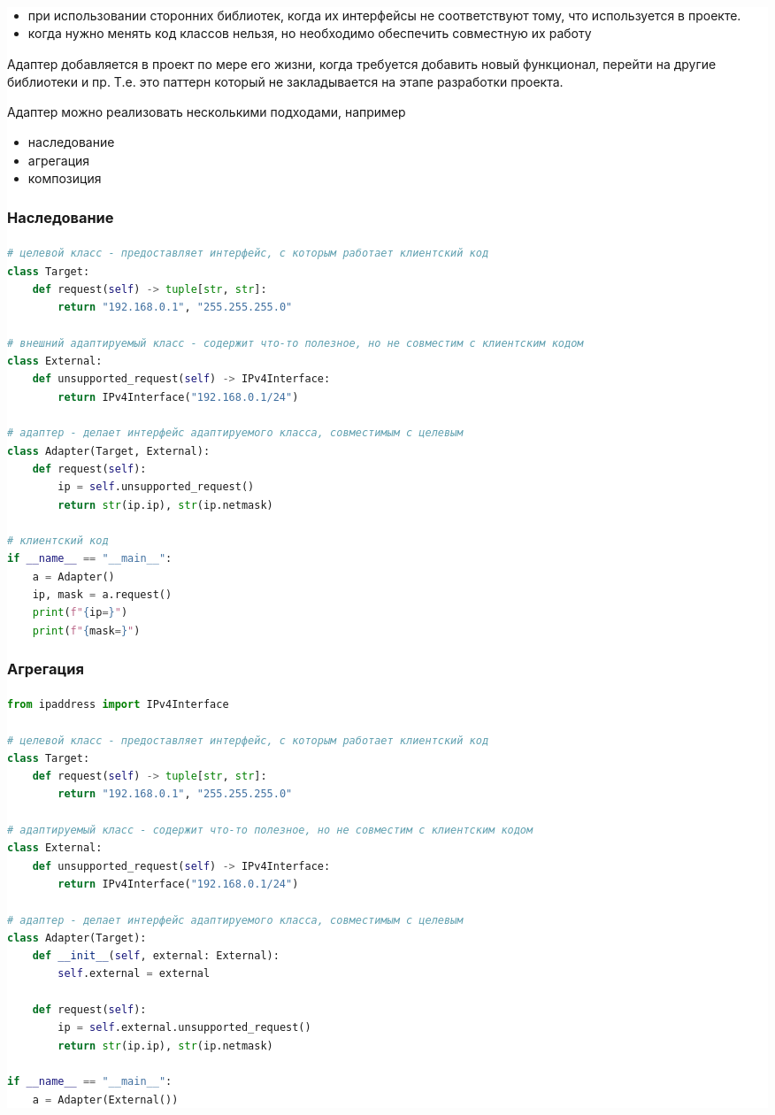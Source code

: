 - при использовании сторонних библиотек, когда их интерфейсы не соответствуют тому, что используется в проекте.
- когда нужно менять код классов нельзя, но необходимо обеспечить совместную их работу

Адаптер добавляется в проект по мере его жизни, когда требуется добавить новый функционал, перейти на другие библиотеки и пр. Т.е. это паттерн который не закладывается на этапе разработки проекта.

Адаптер можно реализовать несколькими подходами, например

- наследование
- агрегация
- композиция

### Наследование

```python
# целевой класс - предоставляет интерфейс, с которым работает клиентский код
class Target:
    def request(self) -> tuple[str, str]:
        return "192.168.0.1", "255.255.255.0"

# внешний адаптируемый класс - содержит что-то полезное, но не совместим с клиентским кодом
class External:
    def unsupported_request(self) -> IPv4Interface:
        return IPv4Interface("192.168.0.1/24")

# адаптер - делает интерфейс адаптируемого класса, совместимым с целевым
class Adapter(Target, External):
    def request(self):
        ip = self.unsupported_request()
        return str(ip.ip), str(ip.netmask)

# клиентский код
if __name__ == "__main__":
    a = Adapter()
    ip, mask = a.request()
    print(f"{ip=}")
    print(f"{mask=}")
```

### Агрегация

```python
from ipaddress import IPv4Interface

# целевой класс - предоставляет интерфейс, с которым работает клиентский код
class Target:
    def request(self) -> tuple[str, str]:
        return "192.168.0.1", "255.255.255.0"

# адаптируемый класс - содержит что-то полезное, но не совместим с клиентским кодом
class External:
    def unsupported_request(self) -> IPv4Interface:
        return IPv4Interface("192.168.0.1/24")

# адаптер - делает интерфейс адаптируемого класса, совместимым с целевым
class Adapter(Target):
    def __init__(self, external: External):
        self.external = external

    def request(self):
        ip = self.external.unsupported_request()
        return str(ip.ip), str(ip.netmask)

if __name__ == "__main__":
    a = Adapter(External())
```